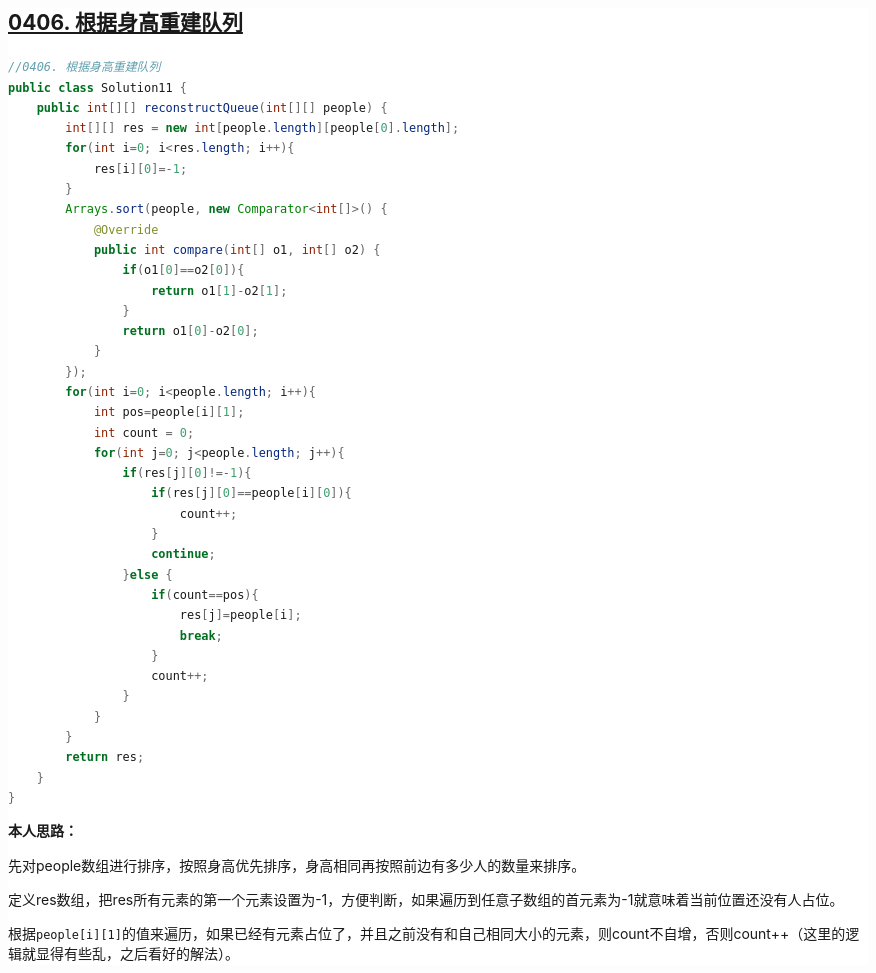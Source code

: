 



## [0406. 根据身高重建队列](https://leetcode-cn.com/problems/queue-reconstruction-by-height/)

```java
//0406. 根据身高重建队列
public class Solution11 {
    public int[][] reconstructQueue(int[][] people) {
        int[][] res = new int[people.length][people[0].length];
        for(int i=0; i<res.length; i++){
            res[i][0]=-1;
        }
        Arrays.sort(people, new Comparator<int[]>() {
            @Override
            public int compare(int[] o1, int[] o2) {
                if(o1[0]==o2[0]){
                    return o1[1]-o2[1];
                }
                return o1[0]-o2[0];
            }
        });
        for(int i=0; i<people.length; i++){
            int pos=people[i][1];
            int count = 0;
            for(int j=0; j<people.length; j++){
                if(res[j][0]!=-1){
                    if(res[j][0]==people[i][0]){
                        count++;
                    }
                    continue;
                }else {
                    if(count==pos){
                        res[j]=people[i];
                        break;
                    }
                    count++;
                }
            }
        }
        return res;
    }
}
```

**本人思路：**

先对people数组进行排序，按照身高优先排序，身高相同再按照前边有多少人的数量来排序。

定义res数组，把res所有元素的第一个元素设置为-1，方便判断，如果遍历到任意子数组的首元素为-1就意味着当前位置还没有人占位。

根据`people[i][1]`的值来遍历，如果已经有元素占位了，并且之前没有和自己相同大小的元素，则count不自增，否则count++（这里的逻辑就显得有些乱，之后看好的解法）。
